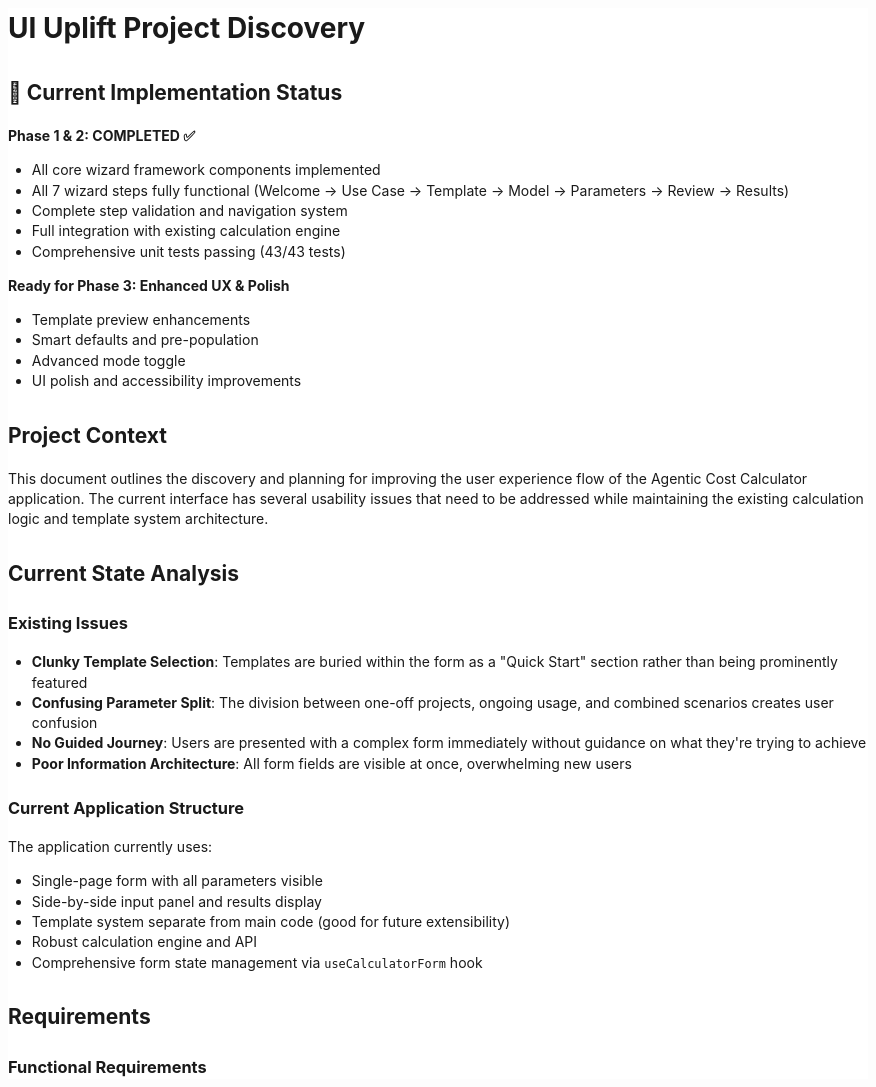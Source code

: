 # UI Uplift Project Discovery

## 🎯 Current Implementation Status

**Phase 1 & 2: COMPLETED ✅**
- All core wizard framework components implemented
- All 7 wizard steps fully functional (Welcome → Use Case → Template → Model → Parameters → Review → Results)
- Complete step validation and navigation system
- Full integration with existing calculation engine
- Comprehensive unit tests passing (43/43 tests)

**Ready for Phase 3: Enhanced UX & Polish**
- Template preview enhancements
- Smart defaults and pre-population
- Advanced mode toggle
- UI polish and accessibility improvements

## Project Context

This document outlines the discovery and planning for improving the user experience flow of the Agentic Cost Calculator application. The current interface has several usability issues that need to be addressed while maintaining the existing calculation logic and template system architecture.

## Current State Analysis

### Existing Issues

- **Clunky Template Selection**: Templates are buried within the form as a "Quick Start" section rather than being prominently featured
- **Confusing Parameter Split**: The division between one-off projects, ongoing usage, and combined scenarios creates user confusion
- **No Guided Journey**: Users are presented with a complex form immediately without guidance on what they're trying to achieve
- **Poor Information Architecture**: All form fields are visible at once, overwhelming new users

### Current Application Structure

The application currently uses:

- Single-page form with all parameters visible
- Side-by-side input panel and results display
- Template system separate from main code (good for future extensibility)
- Robust calculation engine and API
- Comprehensive form state management via `useCalculatorForm` hook

## Requirements

### Functional Requirements
